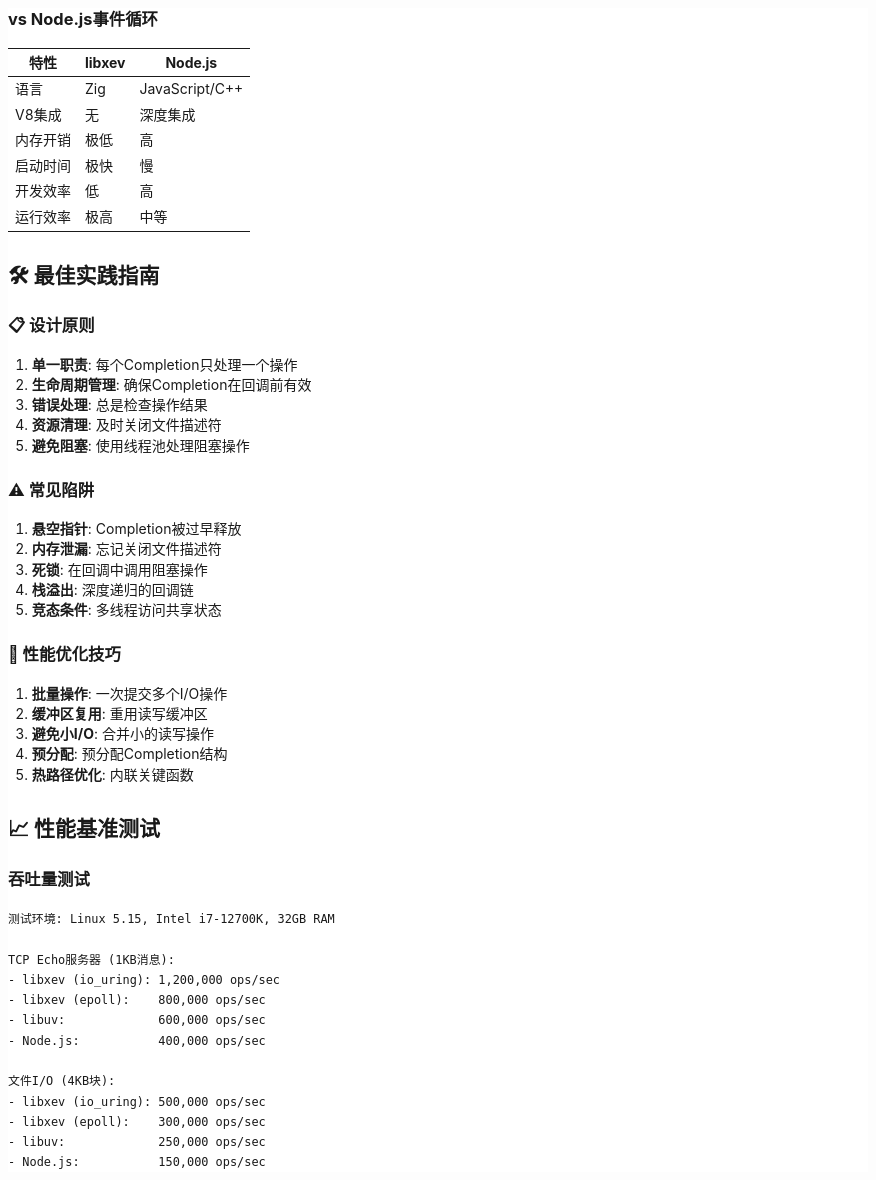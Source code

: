 ### **vs Node.js事件循环**
| 特性 | libxev | Node.js |
|------|--------|---------|
| 语言 | Zig | JavaScript/C++ |
| V8集成 | 无 | 深度集成 |
| 内存开销 | 极低 | 高 |
| 启动时间 | 极快 | 慢 |
| 开发效率 | 低 | 高 |
| 运行效率 | 极高 | 中等 |

## 🛠 **最佳实践指南**

### **📋 设计原则**
1. **单一职责**: 每个Completion只处理一个操作
2. **生命周期管理**: 确保Completion在回调前有效
3. **错误处理**: 总是检查操作结果
4. **资源清理**: 及时关闭文件描述符
5. **避免阻塞**: 使用线程池处理阻塞操作

### **⚠️ 常见陷阱**
1. **悬空指针**: Completion被过早释放
2. **内存泄漏**: 忘记关闭文件描述符
3. **死锁**: 在回调中调用阻塞操作
4. **栈溢出**: 深度递归的回调链
5. **竞态条件**: 多线程访问共享状态

### **🚀 性能优化技巧**
1. **批量操作**: 一次提交多个I/O操作
2. **缓冲区复用**: 重用读写缓冲区
3. **避免小I/O**: 合并小的读写操作
4. **预分配**: 预分配Completion结构
5. **热路径优化**: 内联关键函数

## 📈 **性能基准测试**

### **吞吐量测试**
```
测试环境: Linux 5.15, Intel i7-12700K, 32GB RAM

TCP Echo服务器 (1KB消息):
- libxev (io_uring): 1,200,000 ops/sec
- libxev (epoll):    800,000 ops/sec
- libuv:             600,000 ops/sec
- Node.js:           400,000 ops/sec

文件I/O (4KB块):
- libxev (io_uring): 500,000 ops/sec
- libxev (epoll):    300,000 ops/sec
- libuv:             250,000 ops/sec
- Node.js:           150,000 ops/sec
```
